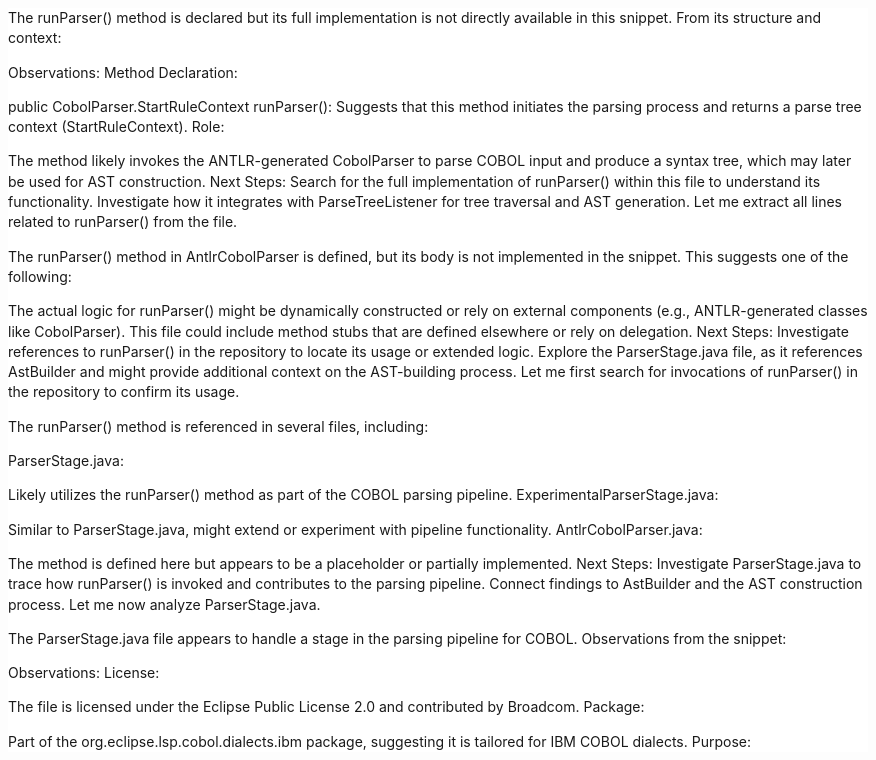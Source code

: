 The runParser() method is declared but its full implementation is not directly available in this snippet. From its structure and context:

Observations:
Method Declaration:

public CobolParser.StartRuleContext runParser(): Suggests that this method initiates the parsing process and returns a parse tree context (StartRuleContext).
Role:

The method likely invokes the ANTLR-generated CobolParser to parse COBOL input and produce a syntax tree, which may later be used for AST construction.
Next Steps:
Search for the full implementation of runParser() within this file to understand its functionality.
Investigate how it integrates with ParseTreeListener for tree traversal and AST generation.
Let me extract all lines related to runParser() from the file. ​​

The runParser() method in AntlrCobolParser is defined, but its body is not implemented in the snippet. This suggests one of the following:

The actual logic for runParser() might be dynamically constructed or rely on external components (e.g., ANTLR-generated classes like CobolParser).
This file could include method stubs that are defined elsewhere or rely on delegation.
Next Steps:
Investigate references to runParser() in the repository to locate its usage or extended logic.
Explore the ParserStage.java file, as it references AstBuilder and might provide additional context on the AST-building process.
Let me first search for invocations of runParser() in the repository to confirm its usage. ​​

The runParser() method is referenced in several files, including:

ParserStage.java:

Likely utilizes the runParser() method as part of the COBOL parsing pipeline.
ExperimentalParserStage.java:

Similar to ParserStage.java, might extend or experiment with pipeline functionality.
AntlrCobolParser.java:

The method is defined here but appears to be a placeholder or partially implemented.
Next Steps:
Investigate ParserStage.java to trace how runParser() is invoked and contributes to the parsing pipeline.
Connect findings to AstBuilder and the AST construction process.
Let me now analyze ParserStage.java. ​​

The ParserStage.java file appears to handle a stage in the parsing pipeline for COBOL. Observations from the snippet:

Observations:
License:

The file is licensed under the Eclipse Public License 2.0 and contributed by Broadcom.
Package:

Part of the org.eclipse.lsp.cobol.dialects.ibm package, suggesting it is tailored for IBM COBOL dialects.
Purpose:
